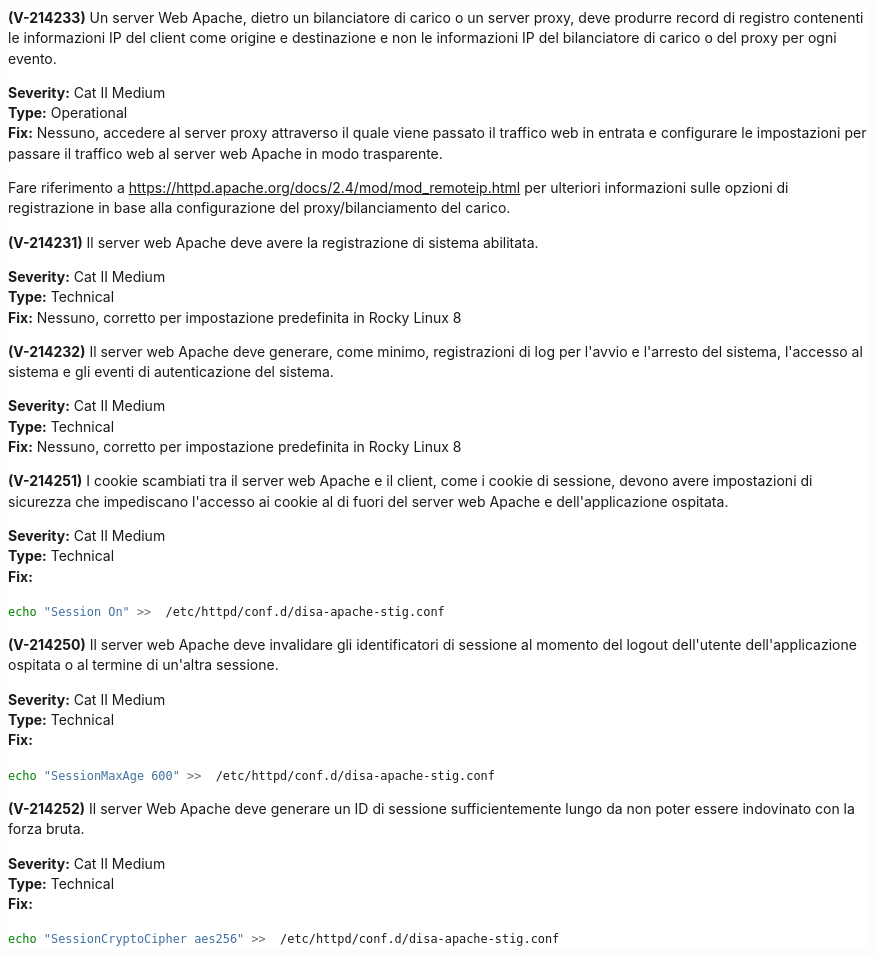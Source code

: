 **(V-214233)** Un server Web Apache, dietro un bilanciatore di carico o un server proxy, deve produrre record di registro contenenti le informazioni IP del client come origine e destinazione e non le informazioni IP del bilanciatore di carico o del proxy per ogni evento.

**Severity:** Cat II Medium  
**Type:** Operational  
**Fix:** Nessuno, accedere al server proxy attraverso il quale viene passato il traffico web in entrata e configurare le impostazioni per passare il traffico web al server web Apache in modo trasparente.

Fare riferimento a <https://httpd.apache.org/docs/2.4/mod/mod_remoteip.html> per ulteriori informazioni sulle opzioni di registrazione in base alla configurazione del proxy/bilanciamento del carico.

**(V-214231)** Il server web Apache deve avere la registrazione di sistema abilitata.

**Severity:** Cat II Medium   
**Type:** Technical   
**Fix:** Nessuno, corretto per impostazione predefinita in Rocky Linux 8

**(V-214232)** Il server web Apache deve generare, come minimo, registrazioni di log per l'avvio e l'arresto del sistema, l'accesso al sistema e gli eventi di autenticazione del sistema.

**Severity:** Cat II Medium  
**Type:** Technical  
**Fix:** Nessuno, corretto per impostazione predefinita in Rocky Linux 8

**(V-214251)** I cookie scambiati tra il server web Apache e il client, come i cookie di sessione, devono avere impostazioni di sicurezza che impediscano l'accesso ai cookie al di fuori del server web Apache e dell'applicazione ospitata.

**Severity:** Cat II Medium  
**Type:** Technical  
**Fix:**

```bash
echo "Session On" >>  /etc/httpd/conf.d/disa-apache-stig.conf
```

**(V-214250)** Il server web Apache deve invalidare gli identificatori di sessione al momento del logout dell'utente dell'applicazione ospitata o al termine di un'altra sessione.

**Severity:** Cat II Medium  
**Type:** Technical  
**Fix:**

```bash
echo "SessionMaxAge 600" >>  /etc/httpd/conf.d/disa-apache-stig.conf
```

**(V-214252)** Il server Web Apache deve generare un ID di sessione sufficientemente lungo da non poter essere indovinato con la forza bruta.

**Severity:** Cat II Medium  
**Type:** Technical  
**Fix:**

```bash
echo "SessionCryptoCipher aes256" >>  /etc/httpd/conf.d/disa-apache-stig.conf
```
